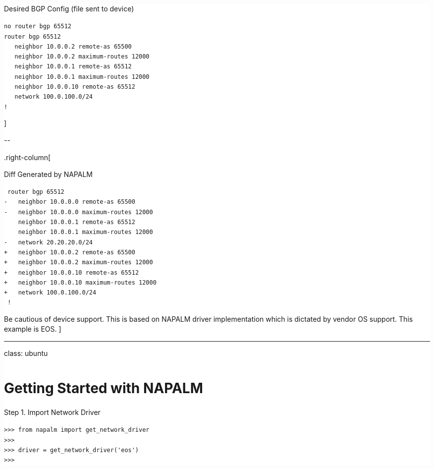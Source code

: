Desired BGP Config (file sent to device)
```bash
no router bgp 65512
router bgp 65512
   neighbor 10.0.0.2 remote-as 65500
   neighbor 10.0.0.2 maximum-routes 12000
   neighbor 10.0.0.1 remote-as 65512
   neighbor 10.0.0.1 maximum-routes 12000
   neighbor 10.0.0.10 remote-as 65512
   network 100.0.100.0/24
!

```

]

--

.right-column[

Diff Generated by NAPALM
```bash
 router bgp 65512
-   neighbor 10.0.0.0 remote-as 65500
-   neighbor 10.0.0.0 maximum-routes 12000
    neighbor 10.0.0.1 remote-as 65512
    neighbor 10.0.0.1 maximum-routes 12000
-   network 20.20.20.0/24
+   neighbor 10.0.0.2 remote-as 65500
+   neighbor 10.0.0.2 maximum-routes 12000
+   neighbor 10.0.0.10 remote-as 65512
+   neighbor 10.0.0.10 maximum-routes 12000
+   network 100.0.100.0/24
 !


```
Be cautious of device support.  This is based on NAPALM driver implementation which is dictated by vendor OS support.  This example is EOS.
]

---

class: ubuntu

# Getting Started with NAPALM

Step 1. Import Network Driver

```
>>> from napalm import get_network_driver
>>>
>>> driver = get_network_driver('eos')
>>>

```
